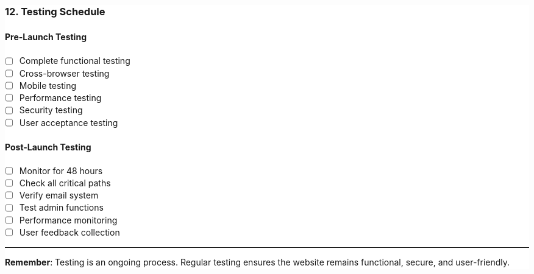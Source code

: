 ### **12. Testing Schedule**

#### **Pre-Launch Testing**
- [ ] Complete functional testing
- [ ] Cross-browser testing
- [ ] Mobile testing
- [ ] Performance testing
- [ ] Security testing
- [ ] User acceptance testing

#### **Post-Launch Testing**
- [ ] Monitor for 48 hours
- [ ] Check all critical paths
- [ ] Verify email system
- [ ] Test admin functions
- [ ] Performance monitoring
- [ ] User feedback collection

---

**Remember**: Testing is an ongoing process. Regular testing ensures the website remains functional, secure, and user-friendly. 